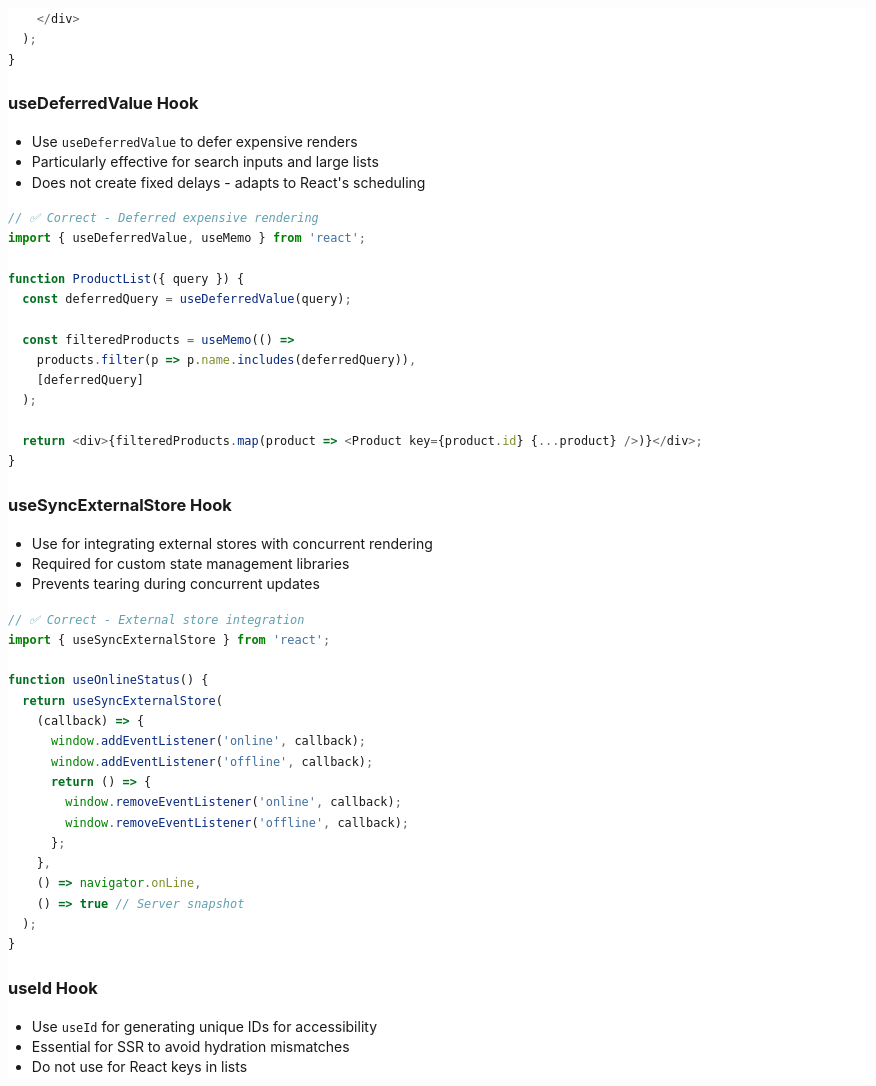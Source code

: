 ```javascript
    </div>
  );
}
```

### useDeferredValue Hook
- Use `useDeferredValue` to defer expensive renders
- Particularly effective for search inputs and large lists
- Does not create fixed delays - adapts to React's scheduling

```javascript
// ✅ Correct - Deferred expensive rendering
import { useDeferredValue, useMemo } from 'react';

function ProductList({ query }) {
  const deferredQuery = useDeferredValue(query);
  
  const filteredProducts = useMemo(() => 
    products.filter(p => p.name.includes(deferredQuery)),
    [deferredQuery]
  );

  return <div>{filteredProducts.map(product => <Product key={product.id} {...product} />)}</div>;
}
```

### useSyncExternalStore Hook
- Use for integrating external stores with concurrent rendering
- Required for custom state management libraries
- Prevents tearing during concurrent updates

```javascript
// ✅ Correct - External store integration
import { useSyncExternalStore } from 'react';

function useOnlineStatus() {
  return useSyncExternalStore(
    (callback) => {
      window.addEventListener('online', callback);
      window.addEventListener('offline', callback);
      return () => {
        window.removeEventListener('online', callback);
        window.removeEventListener('offline', callback);
      };
    },
    () => navigator.onLine,
    () => true // Server snapshot
  );
}
```

### useId Hook
- Use `useId` for generating unique IDs for accessibility
- Essential for SSR to avoid hydration mismatches
- Do not use for React keys in lists
